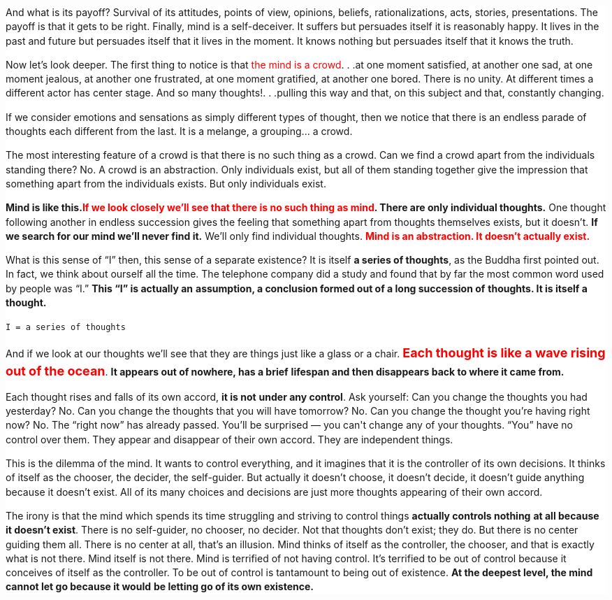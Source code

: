 And what is its payoff? Survival of its attitudes, points of view, opinions, beliefs, rationalizations, acts, stories, presentations. The payoff is that it gets to be right. Finally, mind is a self-deceiver. It suffers but persuades itself it is reasonably happy. It lives in the past and future but persuades itself that it lives in the moment. It knows nothing but persuades itself that it knows the truth.

Now let’s look deeper. The first thing to notice is that <font color=red>the mind is a crowd</font>. . .at one moment satisfied, at another one sad, at one moment jealous, at another one frustrated, at one moment gratified, at another one bored. There is no unity. At different times a different actor has center stage. And so many thoughts!. . .pulling this way and that, on this subject and that, constantly changing.

If we consider emotions and sensations as simply different types of thought, then we notice that there is an endless parade of thoughts each different from the last. It is a melange, a grouping... a crowd.

The most interesting feature of a crowd is that there is no such thing as a crowd. Can we find a crowd apart from the individuals standing there? No. A crowd is an abstraction. Only individuals exist, but all of them standing together give the impression that something apart from the individuals exists. But only individuals exist.

**Mind is like this.<font color=red>If we look closely we’ll see that there is no such thing as mind</font>. There are only individual thoughts.** One thought following another in endless succession gives the feeling that something apart from thoughts themselves exists, but it doesn’t. **If we search for our mind we’ll never find it.** We’ll only find individual thoughts. **<font color=red>Mind is an abstraction. It doesn’t actually exist.</font>**

What is this sense of “I” then, this sense of a separate existence? It is itself **a series of thoughts**, as the Buddha first pointed out. In fact, we think about ourself all the time. The telephone company did a study and found that by far the most common word used by people was “I.” **This “I” is actually an** **assumption, a conclusion formed out of a long succession of** **thoughts. It is itself a thought.**

```
I = a series of thoughts
```

And if we look at our thoughts we’ll see that they are things just like a glass or a chair. <font color=red size=4><b>Each thought is like a wave rising out of the ocean</b></font>. **It appears out of nowhere, has a brief** **lifespan and then disappears back to where it came from.**

Each thought rises and falls of its own accord, **it is not** **under any control**. Ask yourself: Can you change the thoughts you had yesterday? No. Can you change the thoughts that you will have tomorrow? No. Can you change the thought you’re having right now? No. The “right now” has already passed. You’ll be surprised — you can't change any of your thoughts. “You” have no control over them. They appear and disappear of their own accord. They are independent things.

This is the dilemma of the mind. It wants to control everything, and it imagines that it is the controller of its own decisions. It thinks of itself as the chooser, the decider, the self-guider. But actually it doesn’t choose, it doesn’t decide, it doesn’t guide anything because it doesn’t exist. All of its many choices and decisions are just more thoughts appearing of their own accord.

The irony is that the mind which spends its time struggling and striving to control things **actually controls nothing** **at all because it doesn’t exist**. There is no self-guider, no chooser, no decider. Not that thoughts don’t exist; they do. But there is no center guiding them all. There is no center at all, that’s an illusion. Mind thinks of itself as the controller, the chooser, and that is exactly what is not there. Mind itself is not there.
Mind is terrified of not having control. It’s terrified to be out of control because it conceives of itself as the controller. To be out of control is tantamount to being out of existence. **At the deepest level, the mind cannot let go because it would** **be letting go of its own existence.**
